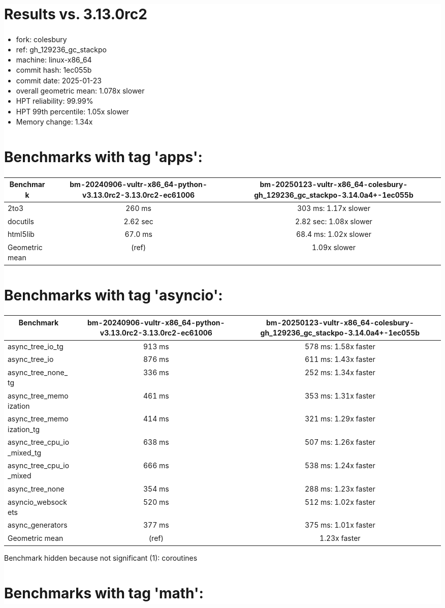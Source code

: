 # Results vs. 3.13.0rc2

- fork: colesbury
- ref: gh_129236_gc_stackpo
- machine: linux-x86_64
- commit hash: 1ec055b
- commit date: 2025-01-23
- overall geometric mean: 1.078x slower
- HPT reliability: 99.99%
- HPT 99th percentile: 1.05x slower
- Memory change: 1.34x

Benchmarks with tag 'apps':
===========================

| Benchmark      | bm-20240906-vultr-x86_64-python-v3.13.0rc2-3.13.0rc2-ec61006 | bm-20250123-vultr-x86_64-colesbury-gh_129236_gc_stackpo-3.14.0a4+-1ec055b |
|----------------|:------------------------------------------------------------:|:-------------------------------------------------------------------------:|
| 2to3           | 260 ms                                                       | 303 ms: 1.17x slower                                                      |
| docutils       | 2.62 sec                                                     | 2.82 sec: 1.08x slower                                                    |
| html5lib       | 67.0 ms                                                      | 68.4 ms: 1.02x slower                                                     |
| Geometric mean | (ref)                                                        | 1.09x slower                                                              |

Benchmarks with tag 'asyncio':
==============================

| Benchmark                  | bm-20240906-vultr-x86_64-python-v3.13.0rc2-3.13.0rc2-ec61006 | bm-20250123-vultr-x86_64-colesbury-gh_129236_gc_stackpo-3.14.0a4+-1ec055b |
|----------------------------|:------------------------------------------------------------:|:-------------------------------------------------------------------------:|
| async_tree_io_tg           | 913 ms                                                       | 578 ms: 1.58x faster                                                      |
| async_tree_io              | 876 ms                                                       | 611 ms: 1.43x faster                                                      |
| async_tree_none_tg         | 336 ms                                                       | 252 ms: 1.34x faster                                                      |
| async_tree_memoization     | 461 ms                                                       | 353 ms: 1.31x faster                                                      |
| async_tree_memoization_tg  | 414 ms                                                       | 321 ms: 1.29x faster                                                      |
| async_tree_cpu_io_mixed_tg | 638 ms                                                       | 507 ms: 1.26x faster                                                      |
| async_tree_cpu_io_mixed    | 666 ms                                                       | 538 ms: 1.24x faster                                                      |
| async_tree_none            | 354 ms                                                       | 288 ms: 1.23x faster                                                      |
| asyncio_websockets         | 520 ms                                                       | 512 ms: 1.02x faster                                                      |
| async_generators           | 377 ms                                                       | 375 ms: 1.01x faster                                                      |
| Geometric mean             | (ref)                                                        | 1.23x faster                                                              |

Benchmark hidden because not significant (1): coroutines

Benchmarks with tag 'math':
===========================
